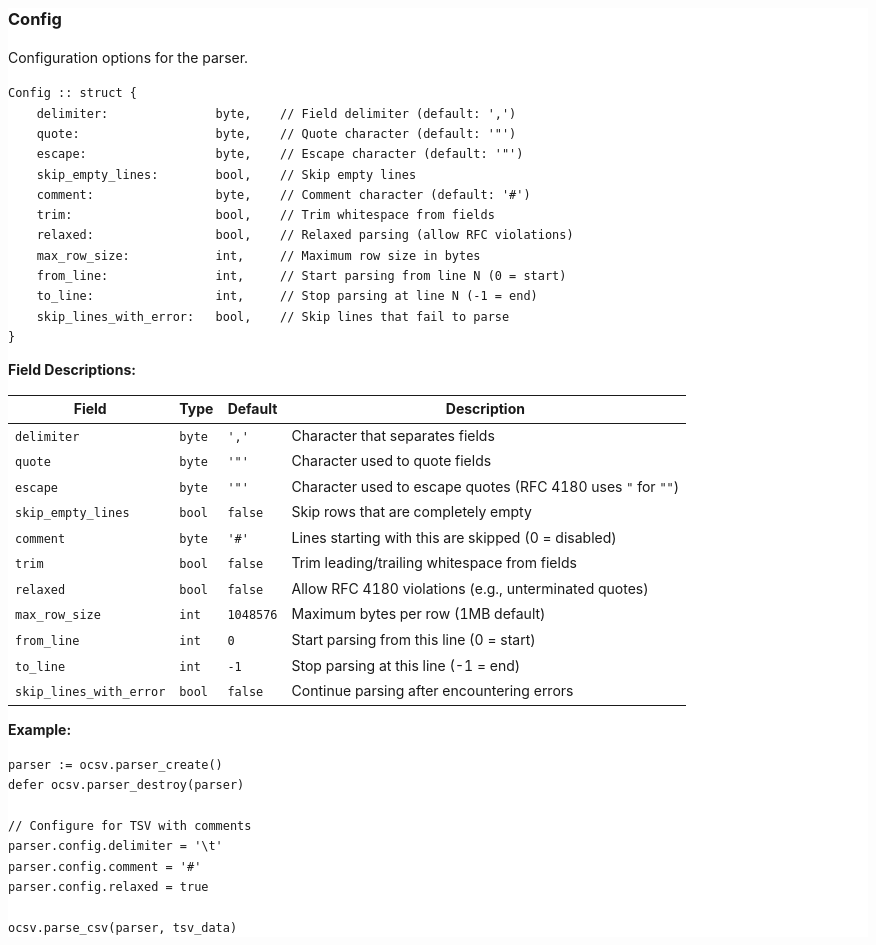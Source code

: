 
### Config

Configuration options for the parser.

```odin
Config :: struct {
    delimiter:               byte,    // Field delimiter (default: ',')
    quote:                   byte,    // Quote character (default: '"')
    escape:                  byte,    // Escape character (default: '"')
    skip_empty_lines:        bool,    // Skip empty lines
    comment:                 byte,    // Comment character (default: '#')
    trim:                    bool,    // Trim whitespace from fields
    relaxed:                 bool,    // Relaxed parsing (allow RFC violations)
    max_row_size:            int,     // Maximum row size in bytes
    from_line:               int,     // Start parsing from line N (0 = start)
    to_line:                 int,     // Stop parsing at line N (-1 = end)
    skip_lines_with_error:   bool,    // Skip lines that fail to parse
}
```

**Field Descriptions:**

| Field | Type | Default | Description |
|-------|------|---------|-------------|
| `delimiter` | `byte` | `','` | Character that separates fields |
| `quote` | `byte` | `'"'` | Character used to quote fields |
| `escape` | `byte` | `'"'` | Character used to escape quotes (RFC 4180 uses `"` for `""`) |
| `skip_empty_lines` | `bool` | `false` | Skip rows that are completely empty |
| `comment` | `byte` | `'#'` | Lines starting with this are skipped (0 = disabled) |
| `trim` | `bool` | `false` | Trim leading/trailing whitespace from fields |
| `relaxed` | `bool` | `false` | Allow RFC 4180 violations (e.g., unterminated quotes) |
| `max_row_size` | `int` | `1048576` | Maximum bytes per row (1MB default) |
| `from_line` | `int` | `0` | Start parsing from this line (0 = start) |
| `to_line` | `int` | `-1` | Stop parsing at this line (-1 = end) |
| `skip_lines_with_error` | `bool` | `false` | Continue parsing after encountering errors |

**Example:**
```odin
parser := ocsv.parser_create()
defer ocsv.parser_destroy(parser)

// Configure for TSV with comments
parser.config.delimiter = '\t'
parser.config.comment = '#'
parser.config.relaxed = true

ocsv.parse_csv(parser, tsv_data)
```
